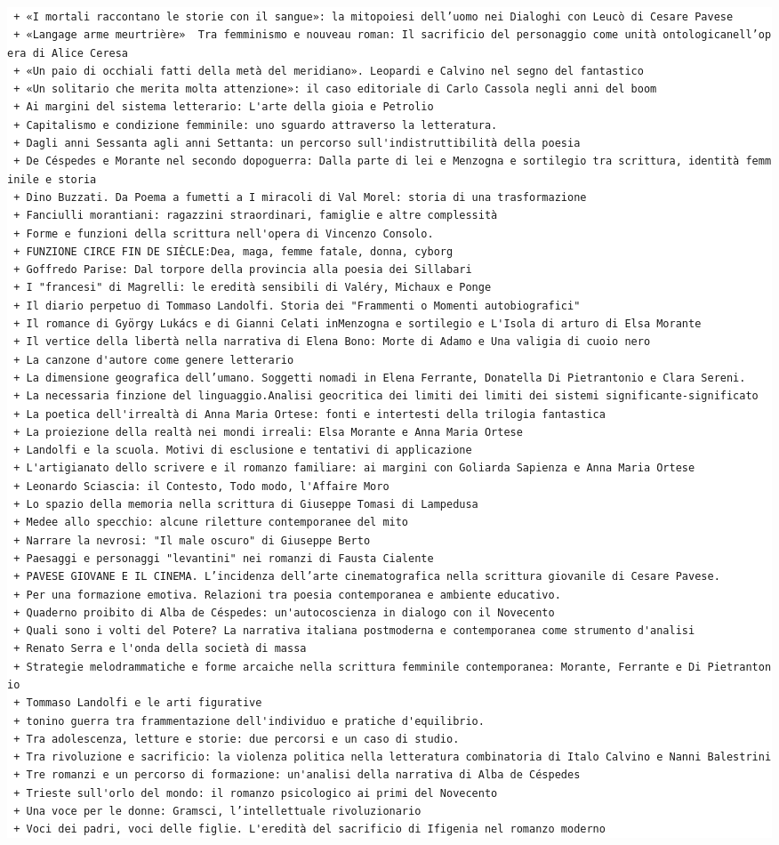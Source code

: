      + «I mortali raccontano le storie con il sangue»: la mitopoiesi dell’uomo nei Dialoghi con Leucò di Cesare Pavese
     + «Langage arme meurtrière»  Tra femminismo e nouveau roman: Il sacrificio del personaggio come unità ontologicanell’opera di Alice Ceresa
     + «Un paio di occhiali fatti della metà del meridiano». Leopardi e Calvino nel segno del fantastico
     + «Un solitario che merita molta attenzione»: il caso editoriale di Carlo Cassola negli anni del boom
     + Ai margini del sistema letterario: L'arte della gioia e Petrolio
     + Capitalismo e condizione femminile: uno sguardo attraverso la letteratura.
     + Dagli anni Sessanta agli anni Settanta: un percorso sull'indistruttibilità della poesia
     + De Céspedes e Morante nel secondo dopoguerra: Dalla parte di lei e Menzogna e sortilegio tra scrittura, identità femminile e storia
     + Dino Buzzati. Da Poema a fumetti a I miracoli di Val Morel: storia di una trasformazione
     + Fanciulli morantiani: ragazzini straordinari, famiglie e altre complessità
     + Forme e funzioni della scrittura nell'opera di Vincenzo Consolo.
     + FUNZIONE CIRCE FIN DE SIÈCLE:Dea, maga, femme fatale, donna, cyborg
     + Goffredo Parise: Dal torpore della provincia alla poesia dei Sillabari
     + I "francesi" di Magrelli: le eredità sensibili di Valéry, Michaux e Ponge
     + Il diario perpetuo di Tommaso Landolfi. Storia dei "Frammenti o Momenti autobiografici"
     + Il romance di György Lukács e di Gianni Celati inMenzogna e sortilegio e L'Isola di arturo di Elsa Morante
     + Il vertice della libertà nella narrativa di Elena Bono: Morte di Adamo e Una valigia di cuoio nero
     + La canzone d'autore come genere letterario
     + La dimensione geografica dell’umano. Soggetti nomadi in Elena Ferrante, Donatella Di Pietrantonio e Clara Sereni.
     + La necessaria finzione del linguaggio.Analisi geocritica dei limiti dei limiti dei sistemi significante-significato
     + La poetica dell'irrealtà di Anna Maria Ortese: fonti e intertesti della trilogia fantastica
     + La proiezione della realtà nei mondi irreali: Elsa Morante e Anna Maria Ortese
     + Landolfi e la scuola. Motivi di esclusione e tentativi di applicazione
     + L'artigianato dello scrivere e il romanzo familiare: ai margini con Goliarda Sapienza e Anna Maria Ortese
     + Leonardo Sciascia: il Contesto, Todo modo, l'Affaire Moro
     + Lo spazio della memoria nella scrittura di Giuseppe Tomasi di Lampedusa
     + Medee allo specchio: alcune riletture contemporanee del mito
     + Narrare la nevrosi: "Il male oscuro" di Giuseppe Berto
     + Paesaggi e personaggi "levantini" nei romanzi di Fausta Cialente
     + PAVESE GIOVANE E IL CINEMA. L’incidenza dell’arte cinematografica nella scrittura giovanile di Cesare Pavese.
     + Per una formazione emotiva. Relazioni tra poesia contemporanea e ambiente educativo.
     + Quaderno proibito di Alba de Céspedes: un'autocoscienza in dialogo con il Novecento
     + Quali sono i volti del Potere? La narrativa italiana postmoderna e contemporanea come strumento d'analisi
     + Renato Serra e l'onda della società di massa
     + Strategie melodrammatiche e forme arcaiche nella scrittura femminile contemporanea: Morante, Ferrante e Di Pietrantonio
     + Tommaso Landolfi e le arti figurative
     + tonino guerra tra frammentazione dell'individuo e pratiche d'equilibrio.
     + Tra adolescenza, letture e storie: due percorsi e un caso di studio.
     + Tra rivoluzione e sacrificio: la violenza politica nella letteratura combinatoria di Italo Calvino e Nanni Balestrini
     + Tre romanzi e un percorso di formazione: un'analisi della narrativa di Alba de Céspedes
     + Trieste sull'orlo del mondo: il romanzo psicologico ai primi del Novecento
     + Una voce per le donne: Gramsci, l’intellettuale rivoluzionario
     + Voci dei padri, voci delle figlie. L'eredità del sacrificio di Ifigenia nel romanzo moderno
